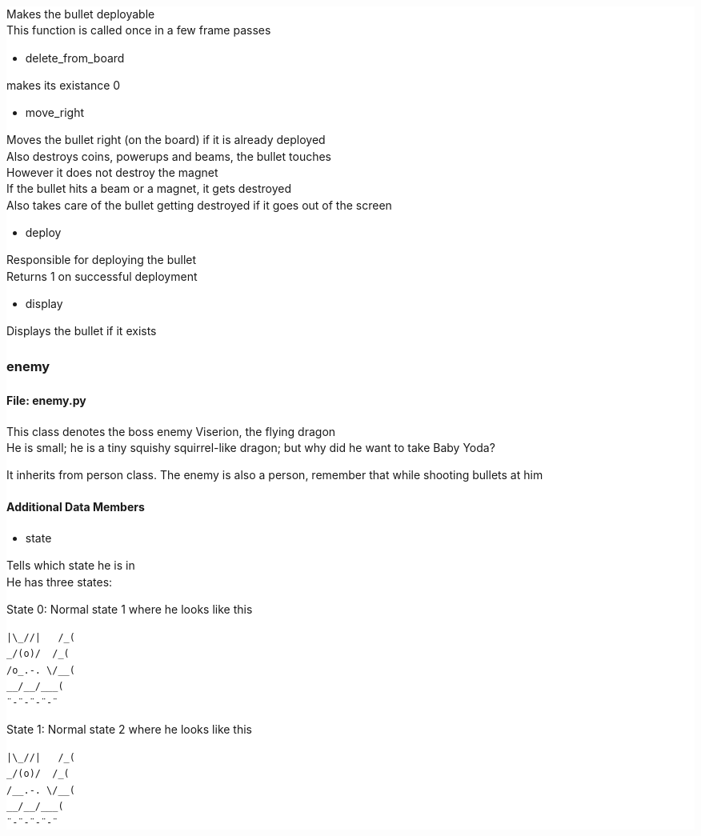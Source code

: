 Makes the bullet deployable  
This function is called once in a few frame passes

- delete_from_board

makes its existance 0

- move_right

Moves the bullet right (on the board) if it is already deployed  
Also destroys coins, powerups and beams, the bullet touches  
However it does not destroy the magnet  
If the bullet hits a beam or a magnet, it gets destroyed  
Also takes care of the bullet getting destroyed if it goes out of the screen

- deploy

Responsible for deploying the bullet  
Returns 1 on successful deployment

- display

Displays the bullet if it exists

### enemy

#### File: enemy.py

This class denotes the boss enemy Viserion, the flying dragon  
He is small; he is a tiny squishy squirrel-like dragon; but why did he want to take Baby Yoda?

It inherits from person class. The enemy is also a person, remember that while shooting bullets at him

#### Additional Data Members

- state

Tells which state he is in  
He has three states:

State 0: Normal state 1 where he looks like this

```less
|\_//|   /_(
_/(o)/  /_(
/o_.-. \/__(
__/__/___(
¨-¨-¨-¨-¨
```

State 1: Normal state 2 where he looks like this

```less
|\_//|   /_(
_/(o)/  /_(
/__.-. \/__(
__/__/___(
¨-¨-¨-¨-¨
```

